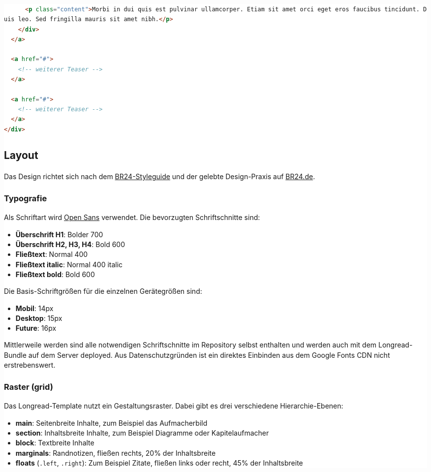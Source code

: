 ```html
      <p class="content">Morbi in dui quis est pulvinar ullamcorper. Etiam sit amet orci eget eros faucibus tincidunt. Duis leo. Sed fringilla mauris sit amet nibh.</p>
    </div>
  </a>

  <a href="#">
    <!-- weiterer Teaser -->
  </a>

  <a href="#">
    <!-- weiterer Teaser -->
  </a>
</div>
```

## Layout

Das Design richtet sich nach dem [BR24-Styleguide](https://share.ard-zdf-box.de/s/4dFDxWfbJsDd2gT#pdfviewer) und der gelebte Design-Praxis auf [BR24.de](https://br.de/nachrichten/).

### Typografie

Als Schriftart wird [Open Sans](https://www.google.com/fonts/specimen/Open+Sans) verwendet. Die bevorzugten Schriftschnitte sind:

- **Überschrift H1**: Bolder 700
- **Überschrift H2, H3, H4**: Bold 600
- **Fließtext**: Normal 400
- **Fließtext italic**: Normal 400 italic
- **Fließtext bold**: Bold 600

Die Basis-Schriftgrößen für die einzelnen Gerätegrößen sind:

- **Mobil**: 14px
- **Desktop**: 15px
- **Future**: 16px

Mittlerweile werden sind alle notwendigen Schriftschnitte im Repository selbst enthalten und werden auch mit dem Longread-Bundle auf dem Server deployed. Aus Datenschutzgründen ist ein direktes Einbinden aus dem Google Fonts CDN nicht erstrebenswert.

### Raster (grid)

Das Longread-Template nutzt ein Gestaltungsraster. Dabei gibt es drei verschiedene Hierarchie-Ebenen:

- **main**: Seitenbreite Inhalte, zum Beispiel das Aufmacherbild
- **section**: Inhaltsbreite Inhalte, zum Beispiel Diagramme oder Kapitelaufmacher
- **block**: Textbreite Inhalte
- **marginals**: Randnotizen, fließen rechts, 20% der Inhaltsbreite
- **floats** (`.left`, `.right`): Zum Beispiel Zitate, fließen links oder recht, 45% der Inhaltsbreite
